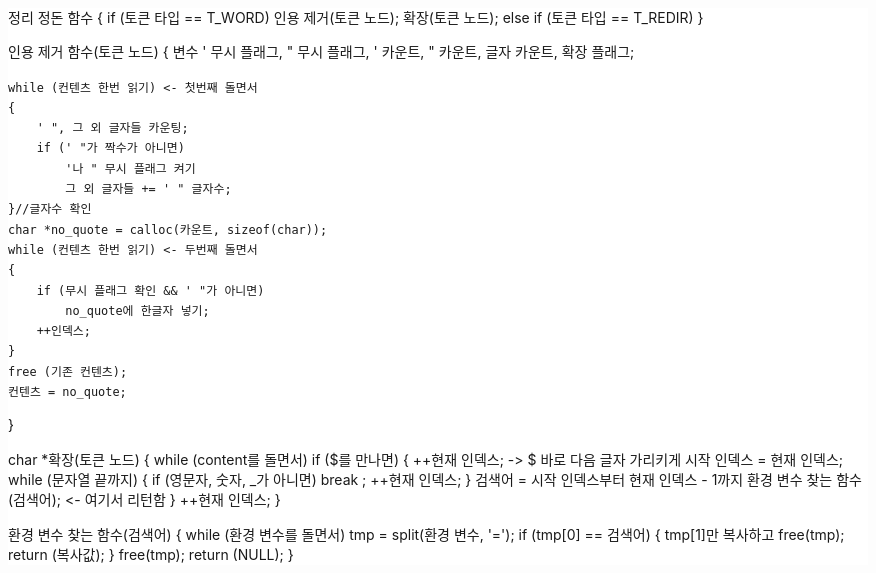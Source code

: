 
정리 정돈 함수
{
	if (토큰 타입 == T_WORD)
		인용 제거(토큰 노드);
		확장(토큰 노드);
	else if (토큰 타입 == T_REDIR)
}

인용 제거 함수(토큰 노드)
{
	변수 ' 무시 플래그, " 무시 플래그, ' 카운트, " 카운트, 글자 카운트, 확장 플래그;

	while (컨텐츠 한번 읽기) <- 첫번째 돌면서
	{
		' ", 그 외 글자들 카운팅;
		if (' "가 짝수가 아니면)
			'나 " 무시 플래그 켜기
			그 외 글자들 += ' " 글자수;
	}//글자수 확인
	char *no_quote = calloc(카운트, sizeof(char));
	while (컨텐츠 한번 읽기) <- 두번째 돌면서
	{
		if (무시 플래그 확인 && ' "가 아니면)
			no_quote에 한글자 넣기;
		++인덱스;
	}
	free (기존 컨텐츠);
	컨텐츠 = no_quote;
}

char	*확장(토큰 노드)
{
	while (content를 돌면서)
		if ($를 만나면) {
			++현재 인덱스;	-> $ 바로 다음 글자 가리키게
			시작 인덱스 = 현재 인덱스;
			while (문자열 끝까지)
			{
				if (영문자, 숫자, _가 아니면)
					break ;
				++현재 인덱스;
			}
			검색어 = 시작 인덱스부터 현재 인덱스 - 1까지
			환경 변수 찾는 함수(검색어);	<- 여기서 리턴함
		}
		++현재 인덱스;
}

환경 변수 찾는 함수(검색어)
{
	while (환경 변수를 돌면서)
		tmp = split(환경 변수, '=');
		if (tmp[0] == 검색어)
		{
			tmp[1]만 복사하고
			free(tmp);	
			return (복사값);
		}
		free(tmp);
	return (NULL);
}
